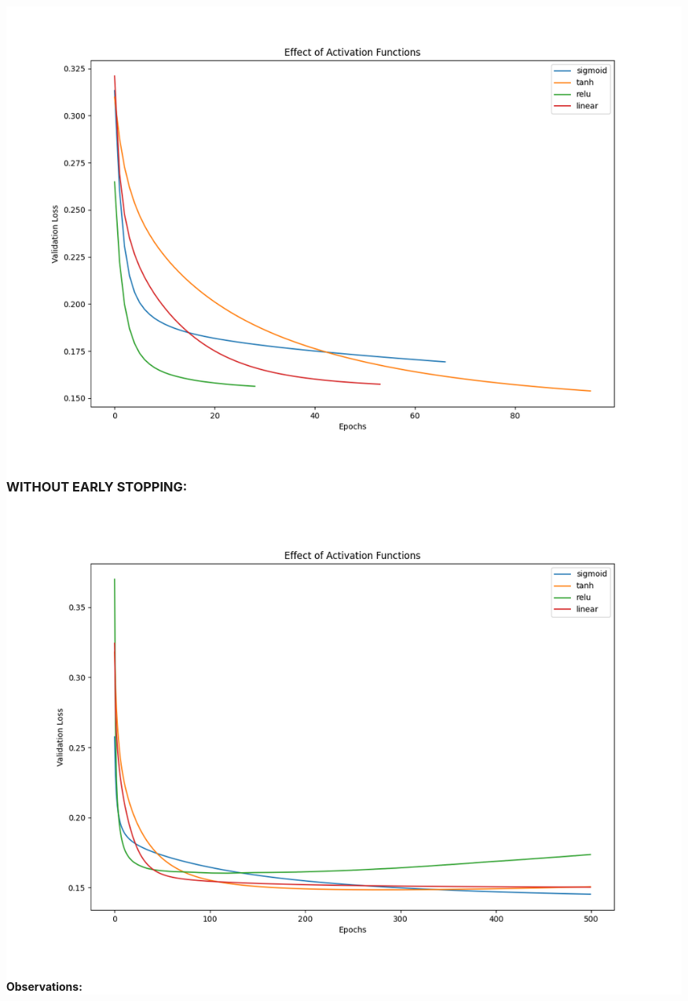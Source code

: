 ![Effect of Activation Functions with Early Stopping](figures/2/2_5/earlystopping/earlystopping_effect_of_activation_functions.png)
### WITHOUT EARLY STOPPING:
![Effect of Activation Functions without Early Stopping](figures/2/2_5/withoutearlystopping/effect_of_activation_functions.png)
#### Observations: